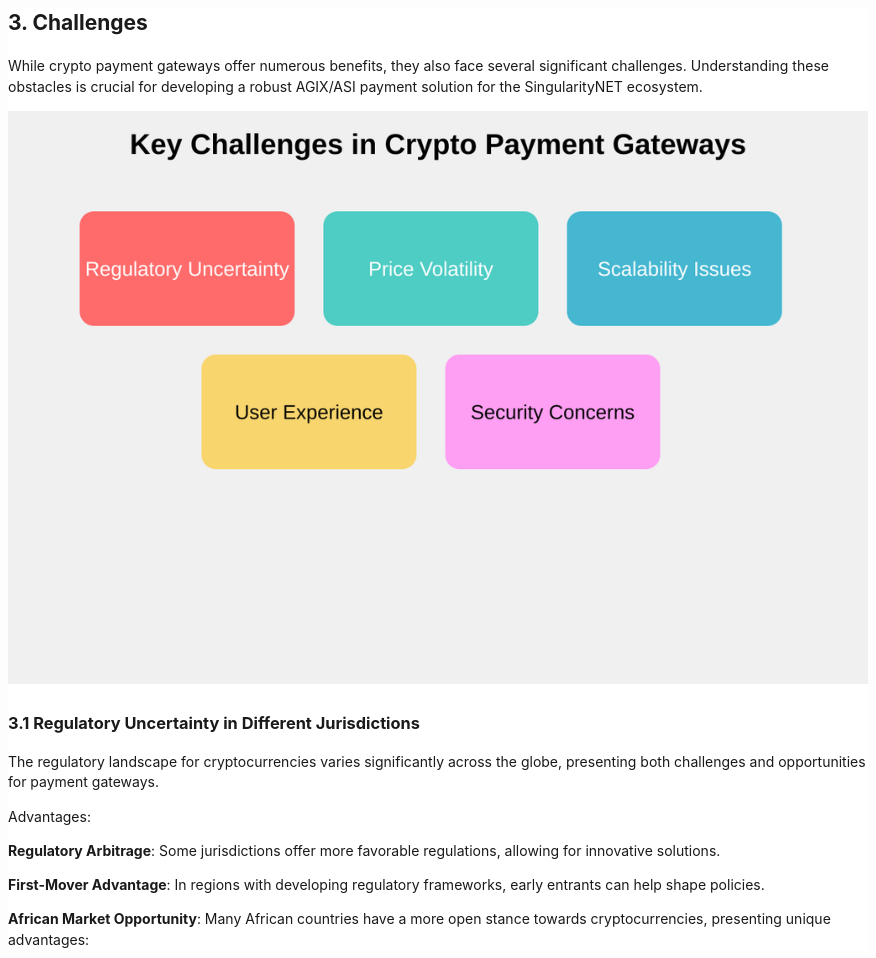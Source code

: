 ## 3. Challenges

While crypto payment gateways offer numerous benefits, they also face several significant challenges. Understanding these obstacles is crucial for developing a robust AGIX/ASI payment solution for the SingularityNET ecosystem.

![Key Challenges in Crypto Payment Gateways](research_images/key-challenges-in-crypto-payment-gateways.svg)

### 3.1 Regulatory Uncertainty in Different Jurisdictions

The regulatory landscape for cryptocurrencies varies significantly across the globe, presenting both challenges and opportunities for payment gateways.

Advantages:

**Regulatory Arbitrage**: Some jurisdictions offer more favorable regulations, allowing for innovative solutions.

**First-Mover Advantage**: In regions with developing regulatory frameworks, early entrants can help shape policies.

**African Market Opportunity**: Many African countries have a more open stance towards cryptocurrencies, presenting unique advantages:
